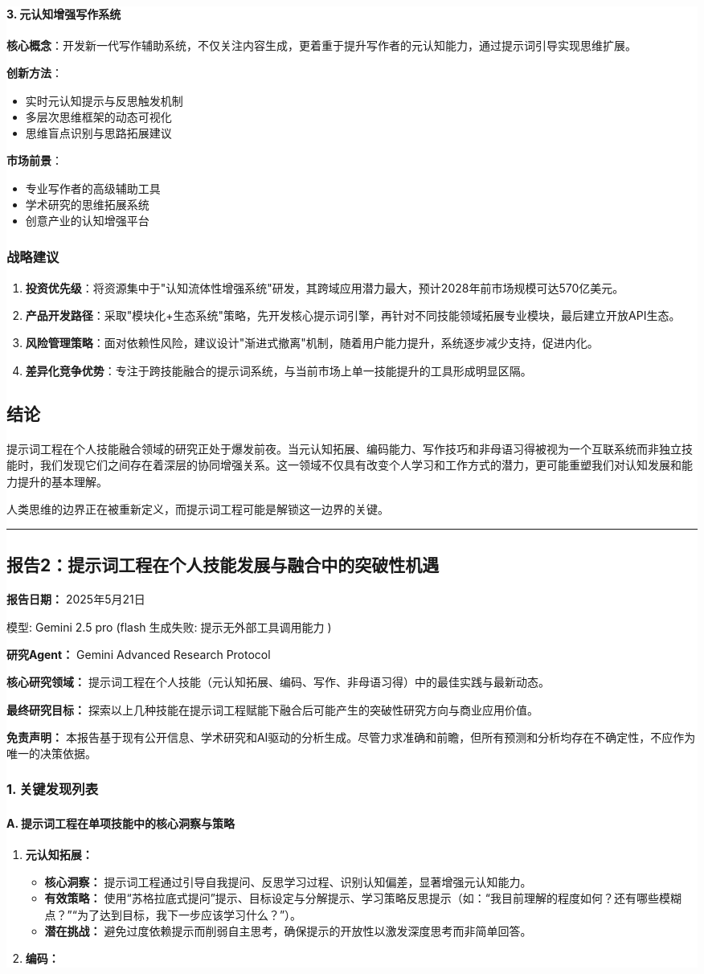 #### 3. 元认知增强写作系统

**核心概念**：开发新一代写作辅助系统，不仅关注内容生成，更着重于提升写作者的元认知能力，通过提示词引导实现思维扩展。

**创新方法**：

- 实时元认知提示与反思触发机制
- 多层次思维框架的动态可视化
- 思维盲点识别与思路拓展建议

**市场前景**：

- 专业写作者的高级辅助工具
- 学术研究的思维拓展系统
- 创意产业的认知增强平台

### 战略建议

1. **投资优先级**：将资源集中于"认知流体性增强系统"研发，其跨域应用潜力最大，预计2028年前市场规模可达570亿美元。
    
2. **产品开发路径**：采取"模块化+生态系统"策略，先开发核心提示词引擎，再针对不同技能领域拓展专业模块，最后建立开放API生态。
    
3. **风险管理策略**：面对依赖性风险，建议设计"渐进式撤离"机制，随着用户能力提升，系统逐步减少支持，促进内化。
    
4. **差异化竞争优势**：专注于跨技能融合的提示词系统，与当前市场上单一技能提升的工具形成明显区隔。
    

## 结论

提示词工程在个人技能融合领域的研究正处于爆发前夜。当元认知拓展、编码能力、写作技巧和非母语习得被视为一个互联系统而非独立技能时，我们发现它们之间存在着深层的协同增强关系。这一领域不仅具有改变个人学习和工作方式的潜力，更可能重塑我们对认知发展和能力提升的基本理解。

人类思维的边界正在被重新定义，而提示词工程可能是解锁这一边界的关键。

---

## 报告2：提示词工程在个人技能发展与融合中的突破性机遇

**报告日期：** 2025年5月21日

模型: Gemini 2.5 pro (flash 生成失败: 提示无外部工具调用能力 )

**研究Agent：** Gemini Advanced Research Protocol

**核心研究领域：** 提示词工程在个人技能（元认知拓展、编码、写作、非母语习得）中的最佳实践与最新动态。

**最终研究目标：** 探索以上几种技能在提示词工程赋能下融合后可能产生的突破性研究方向与商业应用价值。

**免责声明：** 本报告基于现有公开信息、学术研究和AI驱动的分析生成。尽管力求准确和前瞻，但所有预测和分析均存在不确定性，不应作为唯一的决策依据。

### 1. 关键发现列表

#### **A. 提示词工程在单项技能中的核心洞察与策略**

1. **元认知拓展：**
    
    - **核心洞察：** 提示词工程通过引导自我提问、反思学习过程、识别认知偏差，显著增强元认知能力。
    - **有效策略：** 使用“苏格拉底式提问”提示、目标设定与分解提示、学习策略反思提示（如：“我目前理解的程度如何？还有哪些模糊点？”“为了达到目标，我下一步应该学习什么？”）。
    - **潜在挑战：** 避免过度依赖提示而削弱自主思考，确保提示的开放性以激发深度思考而非简单回答。
2. **编码：**
    